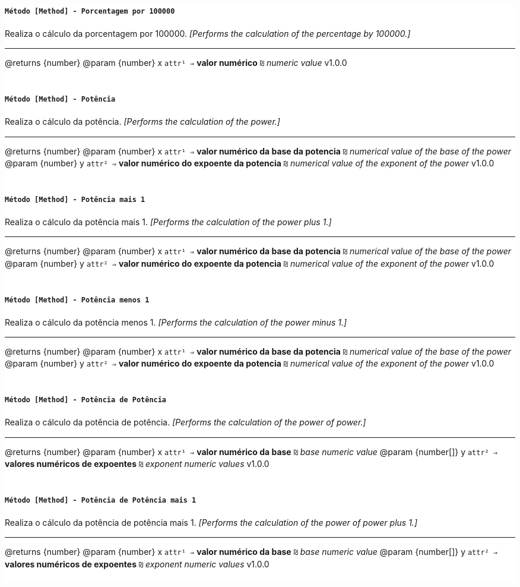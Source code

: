   
#### **``Método [Method] - Porcentagem por 100000``**
  
  Realiza o cálculo da porcentagem por 100000. _[Performs the calculation of the percentage by 100000.]_ 
  
  ___
  @returns {number} @param {number} x ``attr¹ ⇒`` **valor numérico** ``₪`` _numeric value_ v1.0.0<br><br>


#### **``Método [Method] - Potência``**
  
  Realiza o cálculo da potência. _[Performs the calculation of the power.]_ 
  
  ___
  @returns {number} @param {number} x ``attr¹ ⇒`` **valor numérico da base da potencia** ``₪`` _numerical value of the base of the power_ @param {number} y ``attr² ⇒`` **valor numérico do expoente da potencia** ``₪`` _numerical value of the exponent of the power_ v1.0.0<br><br>


#### **``Método [Method] - Potência mais 1``**
  
  Realiza o cálculo da potência mais 1. _[Performs the calculation of the power plus 1.]_ 
  
  ___
  @returns {number} @param {number} x ``attr¹ ⇒`` **valor numérico da base da potencia** ``₪`` _numerical value of the base of the power_ @param {number} y ``attr² ⇒`` **valor numérico do expoente da potencia** ``₪`` _numerical value of the exponent of the power_ v1.0.0<br><br>


#### **``Método [Method] - Potência menos 1``**
  
  Realiza o cálculo da potência menos 1. _[Performs the calculation of the power minus 1.]_ 
  
  ___
  @returns {number} @param {number} x ``attr¹ ⇒`` **valor numérico da base da potencia** ``₪`` _numerical value of the base of the power_ @param {number} y ``attr² ⇒`` **valor numérico do expoente da potencia** ``₪`` _numerical value of the exponent of the power_ v1.0.0<br><br>


#### **``Método [Method] - Potência de Potência``**
  
  Realiza o cálculo da potência de potência. _[Performs the calculation of the power of power.]_ 
  
  ___
  @returns {number} @param {number} x ``attr¹ ⇒`` **valor numérico da base** ``₪`` _base numeric value_ @param {number[]} y ``attr² ⇒`` **valores numéricos de expoentes** ``₪`` _exponent numeric values_ v1.0.0<br><br>


#### **``Método [Method] - Potência de Potência mais 1``**
  
  Realiza o cálculo da potência de potência mais 1. _[Performs the calculation of the power of power plus 1.]_ 
  
  ___
  @returns {number} @param {number} x ``attr¹ ⇒`` **valor numérico da base** ``₪`` _base numeric value_ @param {number[]} y ``attr² ⇒`` **valores numéricos de expoentes** ``₪`` _exponent numeric values_ v1.0.0<br><br>
